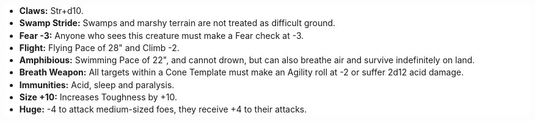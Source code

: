 - **Claws:** Str+d10.
- **Swamp Stride:** Swamps and marshy terrain are not treated as
difficult ground.
- **Fear -3:** Anyone who sees this creature must make a Fear check at
-3.
- **Flight:** Flying Pace of 28" and Climb -2.
- **Amphibious:** Swimming Pace of 22", and cannot drown, but can also
breathe air and survive indefinitely on land.
- **Breath Weapon:** All targets within a Cone Template must make an
Agility roll at -2 or suffer 2d12 acid damage.
- **Immunities:** Acid, sleep and paralysis.
- **Size +10:** Increases Toughness by +10.
- **Huge:** -4 to attack medium-sized foes, they receive +4 to their
attacks.

